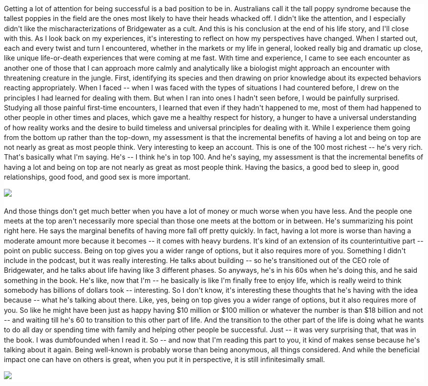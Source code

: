 Getting a lot of attention for being successful is a bad position to be in. Australians call it the tall poppy syndrome because the tallest poppies in the field are the ones most likely to have their heads whacked off. I didn't like the attention, and I especially didn't like the mischaracterizations of Bridgewater as a cult. And this is his conclusion at the end of his life story, and I'll close with this. As I look back on my experiences, it's interesting to reflect on how my perspectives have changed. When I started out, each and every twist and turn I encountered, whether in the markets or my life in general, looked really big and dramatic up close, like unique life-or-death experiences that were coming at me fast. With time and experience, I came to see each encounter as another one of those that I can approach more calmly and analytically like a biologist might approach an encounter with threatening creature in the jungle. First, identifying its species and then drawing on prior knowledge about its expected behaviors reacting appropriately. When I faced -- when I was faced with the types of situations I had countered before, I drew on the principles I had learned for dealing with them. But when I ran into ones I hadn't seen before, I would be painfully surprised. Studying all those painful first-time encounters, I learned that even if they hadn't happened to me, most of them had happened to other people in other times and places, which gave me a healthy respect for history, a hunger to have a universal understanding of how reality works and the desire to build timeless and universal principles for dealing with it. While I experience them going from the bottom up rather than the top-down, my assessment is that the incremental benefits of having a lot and being on top are not nearly as great as most people think. Very interesting to keep an account. This is one of the 100 most richest -- he's very rich. That's basically what I'm saying. He's -- I think he's in top 100. And he's saying, my assessment is that the incremental benefits of having a lot and being on top are not nearly as great as most people think. Having the basics, a good bed to sleep in, good relationships, good food, and good sex is more important.

![](https://www.foundersnotes.com/static/images/new_icons/chevron-down-alt-thin.svg)

And those things don't get much better when you have a lot of money or much worse when you have less. And the people one meets at the top aren't necessarily more special than those one meets at the bottom or in between. He's summarizing his point right here. He says the marginal benefits of having more fall off pretty quickly. In fact, having a lot more is worse than having a moderate amount more because it becomes -- it comes with heavy burdens. It's kind of an extension of its counterintuitive part -- point on public success. Being on top gives you a wider range of options, but it also requires more of you. Something I didn't include in the podcast, but it was really interesting. He talks about building -- so he's transitioned out of the CEO role of Bridgewater, and he talks about life having like 3 different phases. So anyways, he's in his 60s when he's doing this, and he said something in the book. He's like, now that I'm -- he basically is like I'm finally free to enjoy life, which is really weird to think somebody has billions of dollars took -- interesting. So I don't know, it's interesting these thoughts that he's having with the idea because -- what he's talking about there. Like, yes, being on top gives you a wider range of options, but it also requires more of you. So like he might have been just as happy having $10 million or $100 million or whatever the number is than $18 billion and not -- and waiting till he's 60 to transition to this other part of life. And the transition to the other part of the life is doing what he wants to do all day or spending time with family and helping other people be successful. Just -- it was very surprising that, that was in the book. I was dumbfounded when I read it. So -- and now that I'm reading this part to you, it kind of makes sense because he's talking about it again. Being well-known is probably worse than being anonymous, all things considered. And while the beneficial impact one can have on others is great, when you put it in perspective, it is still infinitesimally small.

![](https://www.foundersnotes.com/static/images/new_icons/chevron-down-alt-thin.svg)
